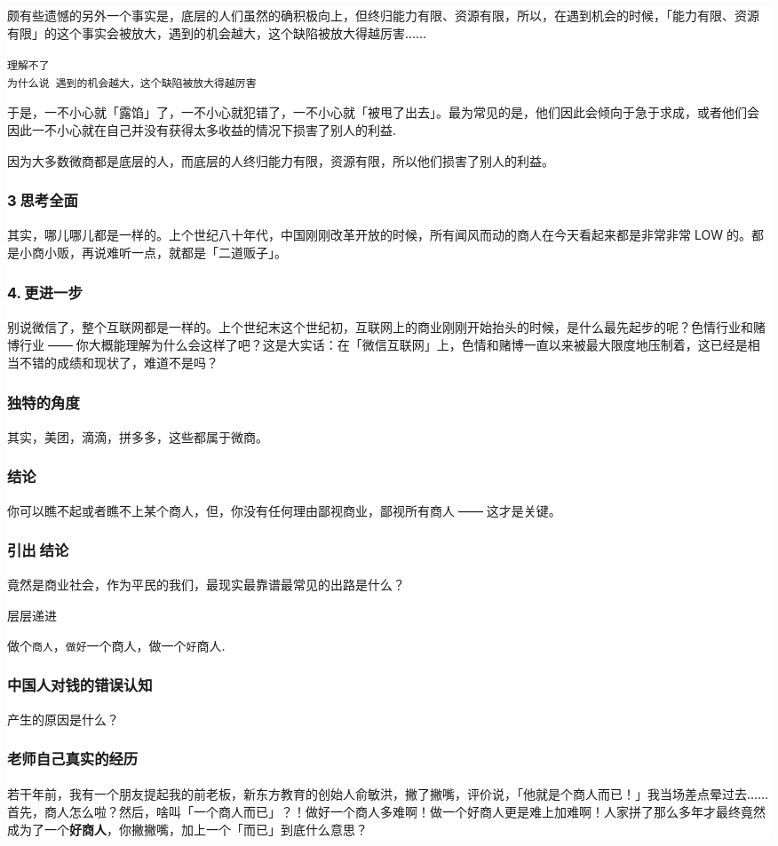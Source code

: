 颇有些遗憾的另外一个事实是，底层的人们虽然的确积极向上，但终归能力有限、资源有限，所以，在遇到机会的时候，「能力有限、资源有限」的这个事实会被放大，遇到的机会越大，这个缺陷被放大得越厉害……  

```
理解不了
为什么说 遇到的机会越大，这个缺陷被放大得越厉害 
```

于是，一不小心就「露馅」了，一不小心就犯错了，一不小心就「被甩了出去」。最为常见的是，他们因此会倾向于急于求成，或者他们会因此一不小心就在自己并没有获得太多收益的情况下损害了别人的利益.



因为大多数微商都是底层的人，而底层的人终归能力有限，资源有限，所以他们损害了别人的利益。

### 3 思考全面

其实，哪儿哪儿都是一样的。上个世纪八十年代，中国刚刚改革开放的时候，所有闻风而动的商人在今天看起来都是非常非常 LOW 的。都是小商小贩，再说难听一点，就都是「二道贩子」。

### 4. 更进一步 

别说微信了，整个互联网都是一样的。上个世纪末这个世纪初，互联网上的商业刚刚开始抬头的时候，是什么最先起步的呢？色情行业和赌博行业 ——  你大概能理解为什么会这样了吧？这是大实话：在「微信互联网」上，色情和赌博一直以来被最大限度地压制着，这已经是相当不错的成绩和现状了，难道不是吗？





### 独特的角度

其实，美团，滴滴，拼多多，这些都属于微商。





### 结论

你可以瞧不起或者瞧不上某个商人，但，你没有任何理由鄙视商业，鄙视所有商人 —— 这才是关键。





### 引出 结论

竟然是商业社会，作为平民的我们，最现实最靠谱最常见的出路是什么？

层层递进

做个`商人`，`做好`一个商人，做一个`好`商人.



### 中国人对钱的错误认知

产生的原因是什么？



### 老师自己真实的经历



若干年前，我有一个朋友提起我的前老板，新东方教育的创始人俞敏洪，撇了撇嘴，评价说，「他就是个商人而已！」我当场差点晕过去……  首先，商人怎么啦？然后，啥叫「一个商人而已」？！做好一个商人多难啊！做一个好商人更是难上加难啊！人家拼了那么多年才最终竟然成为了一个**好商人**，你撇撇嘴，加上一个「而已」到底什么意思？
